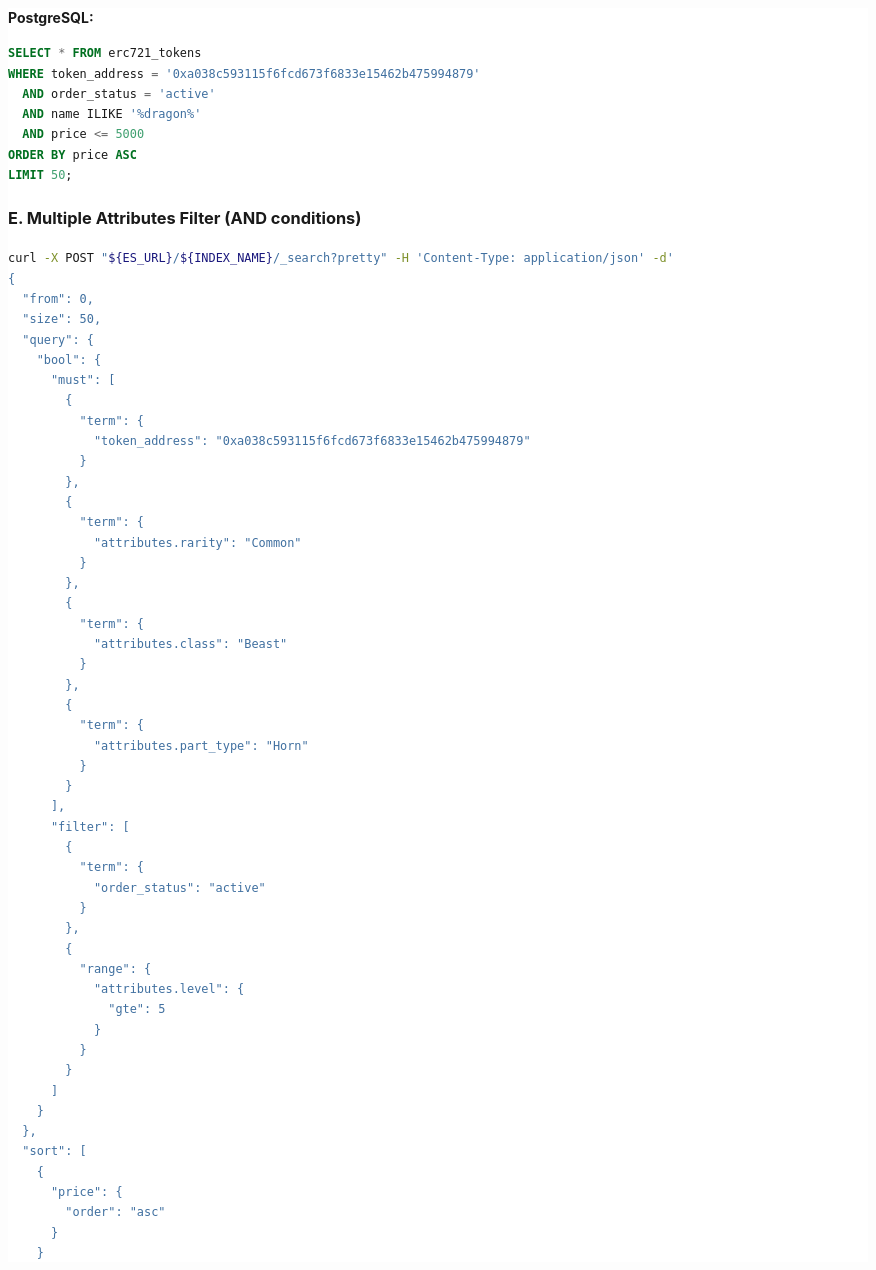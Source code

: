 
**PostgreSQL:**
```sql
SELECT * FROM erc721_tokens 
WHERE token_address = '0xa038c593115f6fcd673f6833e15462b475994879'
  AND order_status = 'active'
  AND name ILIKE '%dragon%'
  AND price <= 5000
ORDER BY price ASC 
LIMIT 50;
```

### E. Multiple Attributes Filter (AND conditions)

```bash
curl -X POST "${ES_URL}/${INDEX_NAME}/_search?pretty" -H 'Content-Type: application/json' -d'
{
  "from": 0,
  "size": 50,
  "query": {
    "bool": {
      "must": [
        {
          "term": {
            "token_address": "0xa038c593115f6fcd673f6833e15462b475994879"
          }
        },
        {
          "term": {
            "attributes.rarity": "Common"
          }
        },
        {
          "term": {
            "attributes.class": "Beast"
          }
        },
        {
          "term": {
            "attributes.part_type": "Horn"
          }
        }
      ],
      "filter": [
        {
          "term": {
            "order_status": "active"
          }
        },
        {
          "range": {
            "attributes.level": {
              "gte": 5
            }
          }
        }
      ]
    }
  },
  "sort": [
    {
      "price": {
        "order": "asc"
      }
    }
```